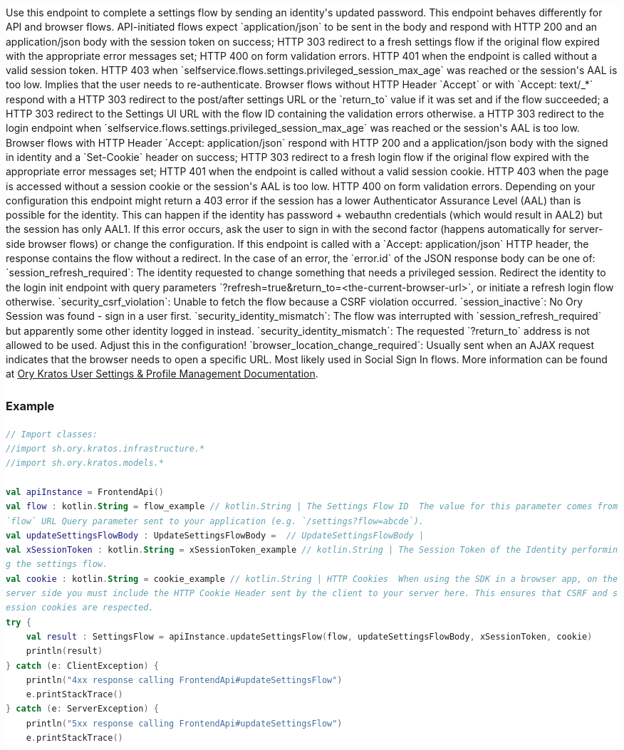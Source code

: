 Use this endpoint to complete a settings flow by sending an identity&#39;s updated password. This endpoint behaves differently for API and browser flows.  API-initiated flows expect &#x60;application/json&#x60; to be sent in the body and respond with HTTP 200 and an application/json body with the session token on success; HTTP 303 redirect to a fresh settings flow if the original flow expired with the appropriate error messages set; HTTP 400 on form validation errors. HTTP 401 when the endpoint is called without a valid session token. HTTP 403 when &#x60;selfservice.flows.settings.privileged_session_max_age&#x60; was reached or the session&#39;s AAL is too low. Implies that the user needs to re-authenticate.  Browser flows without HTTP Header &#x60;Accept&#x60; or with &#x60;Accept: text/_*&#x60; respond with a HTTP 303 redirect to the post/after settings URL or the &#x60;return_to&#x60; value if it was set and if the flow succeeded; a HTTP 303 redirect to the Settings UI URL with the flow ID containing the validation errors otherwise. a HTTP 303 redirect to the login endpoint when &#x60;selfservice.flows.settings.privileged_session_max_age&#x60; was reached or the session&#39;s AAL is too low.  Browser flows with HTTP Header &#x60;Accept: application/json&#x60; respond with HTTP 200 and a application/json body with the signed in identity and a &#x60;Set-Cookie&#x60; header on success; HTTP 303 redirect to a fresh login flow if the original flow expired with the appropriate error messages set; HTTP 401 when the endpoint is called without a valid session cookie. HTTP 403 when the page is accessed without a session cookie or the session&#39;s AAL is too low. HTTP 400 on form validation errors.  Depending on your configuration this endpoint might return a 403 error if the session has a lower Authenticator Assurance Level (AAL) than is possible for the identity. This can happen if the identity has password + webauthn credentials (which would result in AAL2) but the session has only AAL1. If this error occurs, ask the user to sign in with the second factor (happens automatically for server-side browser flows) or change the configuration.  If this endpoint is called with a &#x60;Accept: application/json&#x60; HTTP header, the response contains the flow without a redirect. In the case of an error, the &#x60;error.id&#x60; of the JSON response body can be one of:  &#x60;session_refresh_required&#x60;: The identity requested to change something that needs a privileged session. Redirect the identity to the login init endpoint with query parameters &#x60;?refresh&#x3D;true&amp;return_to&#x3D;&lt;the-current-browser-url&gt;&#x60;, or initiate a refresh login flow otherwise. &#x60;security_csrf_violation&#x60;: Unable to fetch the flow because a CSRF violation occurred. &#x60;session_inactive&#x60;: No Ory Session was found - sign in a user first. &#x60;security_identity_mismatch&#x60;: The flow was interrupted with &#x60;session_refresh_required&#x60; but apparently some other identity logged in instead. &#x60;security_identity_mismatch&#x60;: The requested &#x60;?return_to&#x60; address is not allowed to be used. Adjust this in the configuration! &#x60;browser_location_change_required&#x60;: Usually sent when an AJAX request indicates that the browser needs to open a specific URL. Most likely used in Social Sign In flows.  More information can be found at [Ory Kratos User Settings &amp; Profile Management Documentation](../self-service/flows/user-settings).

### Example
```kotlin
// Import classes:
//import sh.ory.kratos.infrastructure.*
//import sh.ory.kratos.models.*

val apiInstance = FrontendApi()
val flow : kotlin.String = flow_example // kotlin.String | The Settings Flow ID  The value for this parameter comes from `flow` URL Query parameter sent to your application (e.g. `/settings?flow=abcde`).
val updateSettingsFlowBody : UpdateSettingsFlowBody =  // UpdateSettingsFlowBody | 
val xSessionToken : kotlin.String = xSessionToken_example // kotlin.String | The Session Token of the Identity performing the settings flow.
val cookie : kotlin.String = cookie_example // kotlin.String | HTTP Cookies  When using the SDK in a browser app, on the server side you must include the HTTP Cookie Header sent by the client to your server here. This ensures that CSRF and session cookies are respected.
try {
    val result : SettingsFlow = apiInstance.updateSettingsFlow(flow, updateSettingsFlowBody, xSessionToken, cookie)
    println(result)
} catch (e: ClientException) {
    println("4xx response calling FrontendApi#updateSettingsFlow")
    e.printStackTrace()
} catch (e: ServerException) {
    println("5xx response calling FrontendApi#updateSettingsFlow")
    e.printStackTrace()
```
